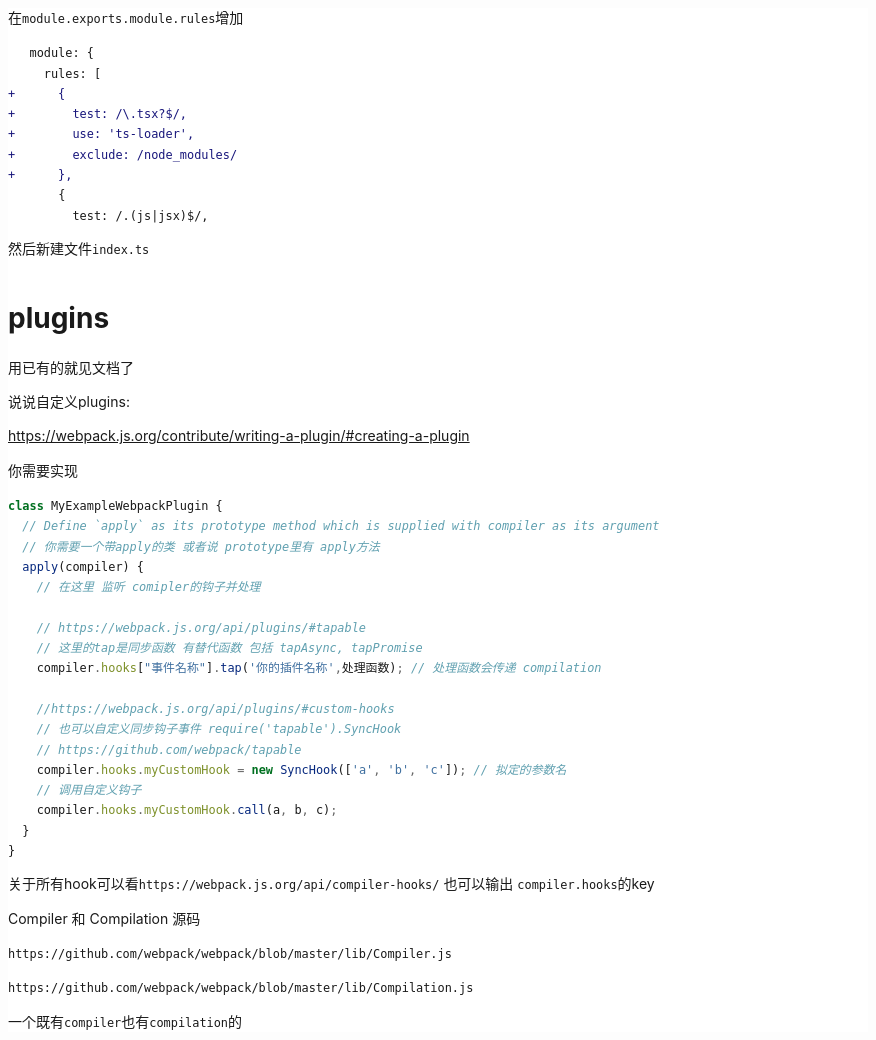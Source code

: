 在`module.exports.module.rules`增加

```diff
   module: {
     rules: [
+      {
+        test: /\.tsx?$/,
+        use: 'ts-loader',
+        exclude: /node_modules/
+      },
       {
         test: /.(js|jsx)$/,
```

然后新建文件`index.ts`

# plugins

用已有的就见文档了

说说自定义plugins:

https://webpack.js.org/contribute/writing-a-plugin/#creating-a-plugin

你需要实现

```js
class MyExampleWebpackPlugin {
  // Define `apply` as its prototype method which is supplied with compiler as its argument
  // 你需要一个带apply的类 或者说 prototype里有 apply方法
  apply(compiler) {
    // 在这里 监听 comipler的钩子并处理

    // https://webpack.js.org/api/plugins/#tapable
    // 这里的tap是同步函数 有替代函数 包括 tapAsync, tapPromise 
    compiler.hooks["事件名称"].tap('你的插件名称',处理函数); // 处理函数会传递 compilation

    //https://webpack.js.org/api/plugins/#custom-hooks
    // 也可以自定义同步钩子事件 require('tapable').SyncHook
    // https://github.com/webpack/tapable
    compiler.hooks.myCustomHook = new SyncHook(['a', 'b', 'c']); // 拟定的参数名
    // 调用自定义钩子
    compiler.hooks.myCustomHook.call(a, b, c);
  }
}
```

关于所有hook可以看`https://webpack.js.org/api/compiler-hooks/` 也可以输出 `compiler.hooks`的key

Compiler 和 Compilation 源码

`https://github.com/webpack/webpack/blob/master/lib/Compiler.js`

`https://github.com/webpack/webpack/blob/master/lib/Compilation.js`

一个既有`compiler`也有`compilation`的
